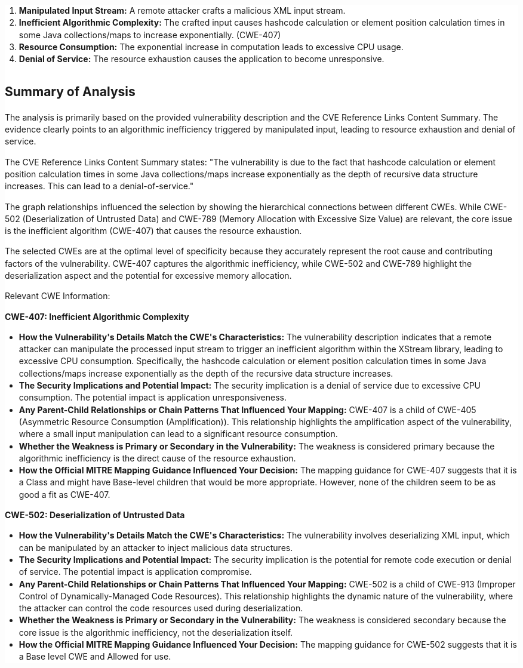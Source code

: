 1.  **Manipulated Input Stream:** A remote attacker crafts a malicious XML input stream.
2.  **Inefficient Algorithmic Complexity:** The crafted input causes hashcode calculation or element position calculation times in some Java collections/maps to increase exponentially. (CWE-407)
3.  **Resource Consumption:** The exponential increase in computation leads to excessive CPU usage.
4.  **Denial of Service:** The resource exhaustion causes the application to become unresponsive.

## Summary of Analysis
The analysis is primarily based on the provided vulnerability description and the CVE Reference Links Content Summary. The evidence clearly points to an algorithmic inefficiency triggered by manipulated input, leading to resource exhaustion and denial of service.

The CVE Reference Links Content Summary states: "The vulnerability is due to the fact that hashcode calculation or element position calculation times in some Java collections/maps increase exponentially as the depth of recursive data structure increases. This can lead to a denial-of-service."

The graph relationships influenced the selection by showing the hierarchical connections between different CWEs. While CWE-502 (Deserialization of Untrusted Data) and CWE-789 (Memory Allocation with Excessive Size Value) are relevant, the core issue is the inefficient algorithm (CWE-407) that causes the resource exhaustion.

The selected CWEs are at the optimal level of specificity because they accurately represent the root cause and contributing factors of the vulnerability. CWE-407 captures the algorithmic inefficiency, while CWE-502 and CWE-789 highlight the deserialization aspect and the potential for excessive memory allocation.

Relevant CWE Information:

**CWE-407: Inefficient Algorithmic Complexity**

*   **How the Vulnerability's Details Match the CWE's Characteristics:** The vulnerability description indicates that a remote attacker can manipulate the processed input stream to trigger an inefficient algorithm within the XStream library, leading to excessive CPU consumption. Specifically, the hashcode calculation or element position calculation times in some Java collections/maps increase exponentially as the depth of the recursive data structure increases.
*   **The Security Implications and Potential Impact:** The security implication is a denial of service due to excessive CPU consumption. The potential impact is application unresponsiveness.
*   **Any Parent-Child Relationships or Chain Patterns That Influenced Your Mapping:** CWE-407 is a child of CWE-405 (Asymmetric Resource Consumption (Amplification)). This relationship highlights the amplification aspect of the vulnerability, where a small input manipulation can lead to a significant resource consumption.
*   **Whether the Weakness is Primary or Secondary in the Vulnerability:** The weakness is considered primary because the algorithmic inefficiency is the direct cause of the resource exhaustion.
*   **How the Official MITRE Mapping Guidance Influenced Your Decision:** The mapping guidance for CWE-407 suggests that it is a Class and might have Base-level children that would be more appropriate. However, none of the children seem to be as good a fit as CWE-407.

**CWE-502: Deserialization of Untrusted Data**

*   **How the Vulnerability's Details Match the CWE's Characteristics:** The vulnerability involves deserializing XML input, which can be manipulated by an attacker to inject malicious data structures.
*   **The Security Implications and Potential Impact:** The security implication is the potential for remote code execution or denial of service. The potential impact is application compromise.
*   **Any Parent-Child Relationships or Chain Patterns That Influenced Your Mapping:** CWE-502 is a child of CWE-913 (Improper Control of Dynamically-Managed Code Resources). This relationship highlights the dynamic nature of the vulnerability, where the attacker can control the code resources used during deserialization.
*   **Whether the Weakness is Primary or Secondary in the Vulnerability:** The weakness is considered secondary because the core issue is the algorithmic inefficiency, not the deserialization itself.
*   **How the Official MITRE Mapping Guidance Influenced Your Decision:** The mapping guidance for CWE-502 suggests that it is a Base level CWE and Allowed for use.
